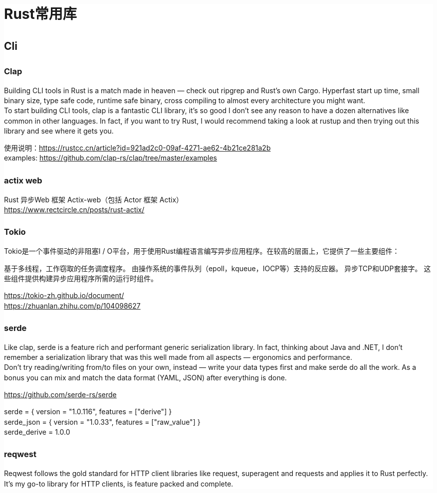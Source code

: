 # Rust常用库

## Cli

### Clap  
Building CLI tools in Rust is a match made in heaven — check out ripgrep and Rust’s own Cargo. Hyperfast start up time, small binary size, type safe code, runtime safe binary, cross compiling to almost every architecture you might want.  
To start building CLI tools, clap is a fantastic CLI library, it’s so good I don’t see any reason to have a dozen alternatives like common in other languages. In fact, if you want to try Rust, I would recommend taking a look at rustup and then trying out this library and see where it gets you.
  
使用说明：https://rustcc.cn/article?id=921ad2c0-09af-4271-ae62-4b21ce281a2b  
examples: https://github.com/clap-rs/clap/tree/master/examples  


### actix web
Rust 异步Web 框架 Actix-web（包括 Actor 框架 Actix）  
https://www.rectcircle.cn/posts/rust-actix/  


### Tokio
Tokio是一个事件驱动的非阻塞I / O平台，用于使用Rust编程语言编写异步应用程序。在较高的层面上，它提供了一些主要组件：

基于多线程，工作窃取的任务调度程序。
由操作系统的事件队列（epoll，kqueue，IOCP等）支持的反应器。
异步TCP和UDP套接字。
这些组件提供构建异步应用程序所需的运行时组件。

https://tokio-zh.github.io/document/   
https://zhuanlan.zhihu.com/p/104098627  

### serde
Like clap, serde is a feature rich and performant generic serialization library. In fact, thinking about Java and .NET, I don’t remember a serialization library that was this well made from all aspects — ergonomics and performance.  
Don’t try reading/writing from/to files on your own, instead — write your data types first and make serde do all the work. As a bonus you can mix and match the data format (YAML, JSON) after everything is done.   

https://github.com/serde-rs/serde  
 
serde = { version = "1.0.116", features = ["derive"] }  
serde_json = { version = "1.0.33", features = ["raw_value"] }    
serde_derive = 1.0.0

 
### reqwest
Reqwest follows the gold standard for HTTP client libraries like request, superagent and requests and applies it to Rust perfectly. It’s my go-to library for HTTP clients, is feature packed and complete.   
  